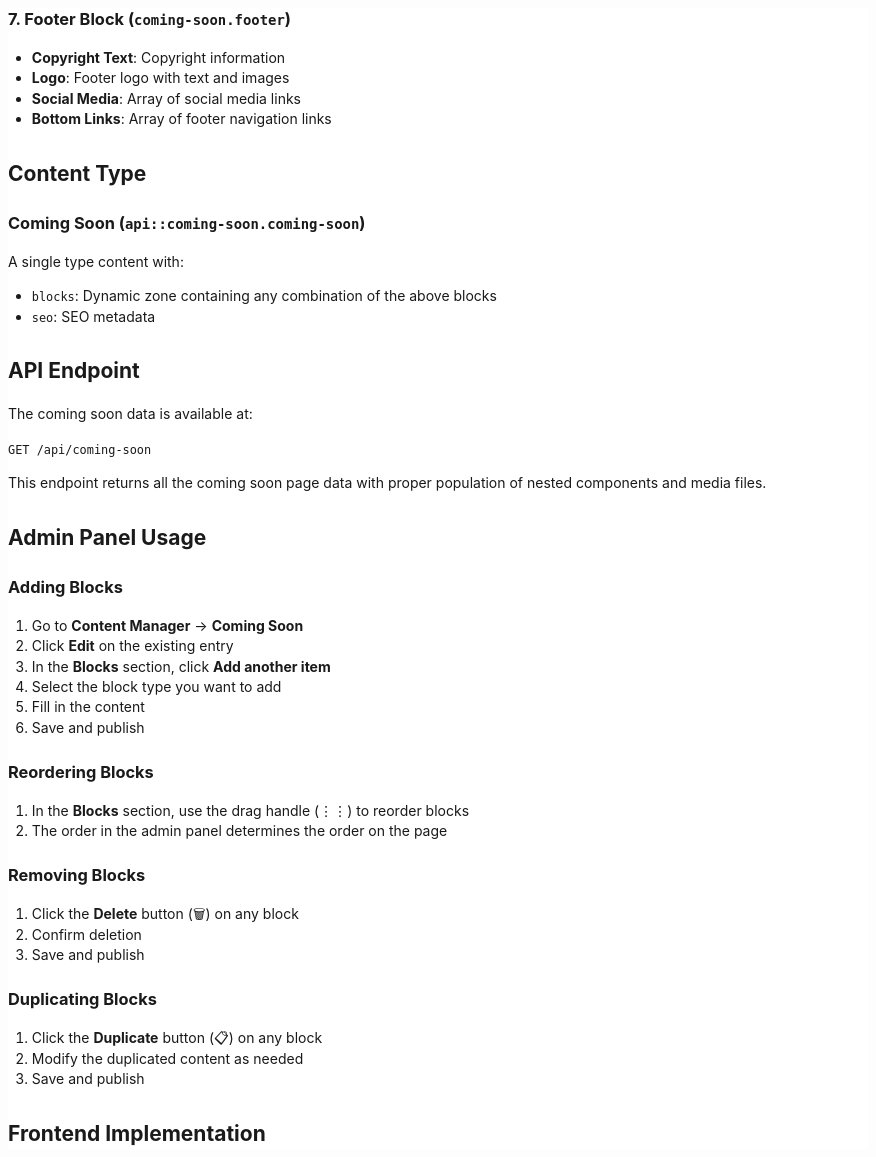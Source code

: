 ### 7. Footer Block (`coming-soon.footer`)
- **Copyright Text**: Copyright information
- **Logo**: Footer logo with text and images
- **Social Media**: Array of social media links
- **Bottom Links**: Array of footer navigation links

## Content Type

### Coming Soon (`api::coming-soon.coming-soon`)
A single type content with:
- `blocks`: Dynamic zone containing any combination of the above blocks
- `seo`: SEO metadata

## API Endpoint

The coming soon data is available at:
```
GET /api/coming-soon
```

This endpoint returns all the coming soon page data with proper population of nested components and media files.

## Admin Panel Usage

### Adding Blocks
1. Go to **Content Manager** → **Coming Soon**
2. Click **Edit** on the existing entry
3. In the **Blocks** section, click **Add another item**
4. Select the block type you want to add
5. Fill in the content
6. Save and publish

### Reordering Blocks
1. In the **Blocks** section, use the drag handle (⋮⋮) to reorder blocks
2. The order in the admin panel determines the order on the page

### Removing Blocks
1. Click the **Delete** button (🗑️) on any block
2. Confirm deletion
3. Save and publish

### Duplicating Blocks
1. Click the **Duplicate** button (📋) on any block
2. Modify the duplicated content as needed
3. Save and publish

## Frontend Implementation
